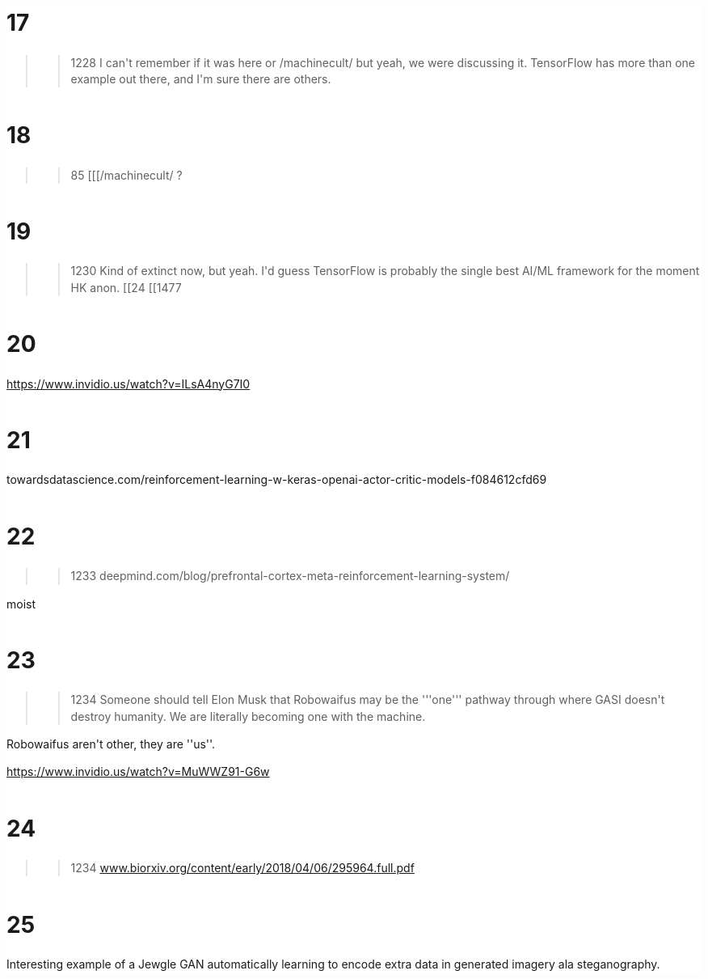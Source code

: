 # 17
>>1228
I can't remember if it was here or /machinecult/ but yeah, we were discussing it. TensorFlow has more than one example out there, and I'm sure there are others.

# 18
>>85
[[[/machinecult/ ?

# 19
>>1230
Kind of extinct now, but yeah. I'd guess TensorFlow is probably the single best AI/ML framework for the moment HK anon.
[[24
[[1477

# 20
https://www.invidio.us/watch?v=ILsA4nyG7I0

# 21
towardsdatascience.com/reinforcement-learning-w-keras-openai-actor-critic-models-f084612cfd69

# 22
>>1233
deepmind.com/blog/prefrontal-cortex-meta-reinforcement-learning-system/

moist

# 23
>>1234
Someone should tell Elon Musk that Robowaifus may be the '''one''' pathway through where GASI doesn't destroy humanity. We are literally becoming one with the machine.

Robowaifus aren't other, they are ''us''.

https://www.invidio.us/watch?v=MuWWZ91-G6w

# 24
>>1234
www.biorxiv.org/content/early/2018/04/06/295964.full.pdf

# 25
Interesting example of a Jewgle GAN automatically learning to encode extra data in generated imagery ala steganography.
